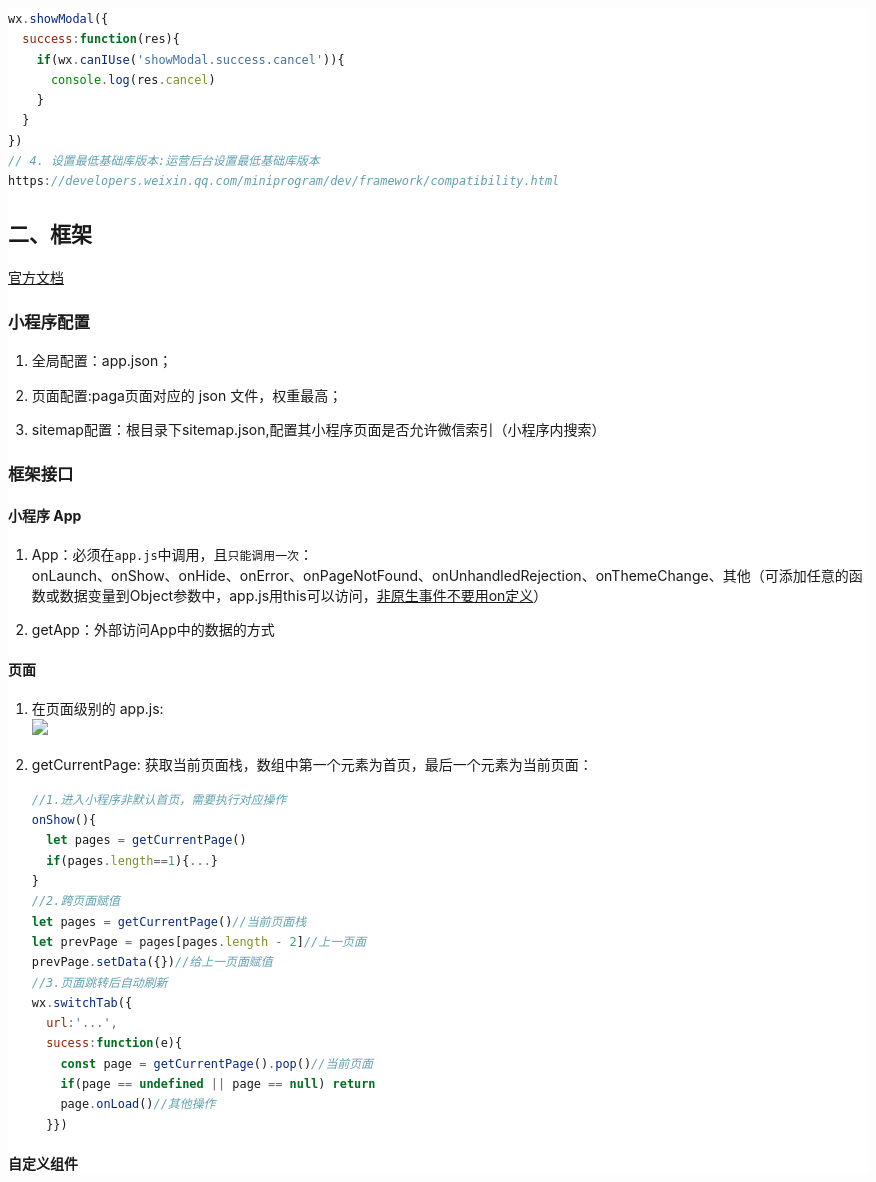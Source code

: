 ```js
wx.showModal({
  success:function(res){
    if(wx.canIUse('showModal.success.cancel')){
      console.log(res.cancel)
    }
  }
})
// 4. 设置最低基础库版本:运营后台设置最低基础库版本
https://developers.weixin.qq.com/miniprogram/dev/framework/compatibility.html
```
## 二、框架

[官方文档](https://developers.weixin.qq.com/miniprogram/dev/reference/)

### 小程序配置

1. 全局配置：app.json；

2. 页面配置:paga页面对应的 json 文件，权重最高；

3. sitemap配置：根目录下sitemap.json,配置其小程序页面是否允许微信索引（小程序内搜索）

### 框架接口

#### 小程序 App
1. App：必须在`app.js`中调用，且`只能调用一次`：<br>onLaunch、onShow、onHide、onError、onPageNotFound、onUnhandledRejection、onThemeChange、其他（可添加任意的函数或数据变量到Object参数中，app.js用this可以访问，<u>非原生事件不要用on定义</u>）

2. getApp：外部访问App中的数据的方式

#### 页面
1. 在页面级别的 app.js:  
  ![](https://cetacea-1304984885.cos.ap-shanghai.myqcloud.com/pieces/Snipaste_2024-03-29_19-53-33.jpg)

2. getCurrentPage:
  获取当前页面栈，数组中第一个元素为首页，最后一个元素为当前页面：
    ```js
    //1.进入小程序非默认首页，需要执行对应操作
    onShow(){
      let pages = getCurrentPage()
      if(pages.length==1){...}
    }
    //2.跨页面赋值
    let pages = getCurrentPage()//当前页面栈
    let prevPage = pages[pages.length - 2]//上一页面
    prevPage.setData({})//给上一页面赋值
    //3.页面跳转后自动刷新
    wx.switchTab({
      url:'...',
      sucess:function(e){
        const page = getCurrentPage().pop()//当前页面
        if(page == undefined || page == null) return
        page.onLoad()//其他操作
      }})
    ```
#### 自定义组件
